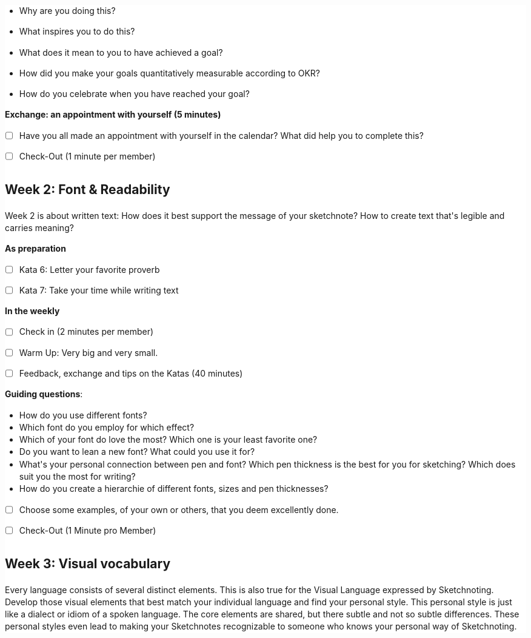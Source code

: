 - Why are you doing this?  

- What inspires you to do this?

- What does it mean to you to have achieved a goal?

- How did you make your goals quantitatively measurable according to OKR?

- How do you celebrate when you have reached your goal?

**Exchange: an appointment with yourself (5 minutes)**

- [ ] Have you all made an appointment with yourself in the calendar? What did help you to complete this?

- [ ] Check-Out (1 minute per member)

## Week 2: Font & Readability

Week 2 is about written text: How does it best support the message of your sketchnote? How to create text that's legible and carries meaning? 

**As preparation**

- [ ] Kata 6: Letter your favorite proverb

- [ ] Kata 7: Take your time while writing text 

**In the weekly**

- [ ] Check in (2 minutes per member)

- [ ] Warm Up: Very big and very small. 

- [ ] Feedback, exchange and tips on the Katas (40 minutes)

**Guiding questions**:

- How do you use different fonts?
- Which font do you employ for which effect?
- Which of your font do love the most? Which one is your least favorite one?
- Do you want to lean a new font? What could you use it for?
- What's your personal connection between pen and font? Which pen thickness is the best for you for sketching? Which does suit you the most for writing?
- How do you create a hierarchie of different fonts, sizes and pen thicknesses?


- [ ] Choose some examples, of your own or others, that you deem excellently done.
- [ ] Check-Out (1 Minute pro Member)


## Week 3: Visual vocabulary

Every language consists of several distinct elements. This is also true for the Visual Language expressed by Sketchnoting. Develop those visual elements that best match your individual language and find your personal style. This personal style is just like a dialect or idiom of a spoken language. The core elements are shared, but there subtle and not so subtle differences. These personal styles even lead to making your Sketchnotes recognizable to someone who knows your personal way of Sketchnoting. 


[comment]: # (2019-07-22 Initial do-over of machine translation up to this point. Lars B.)